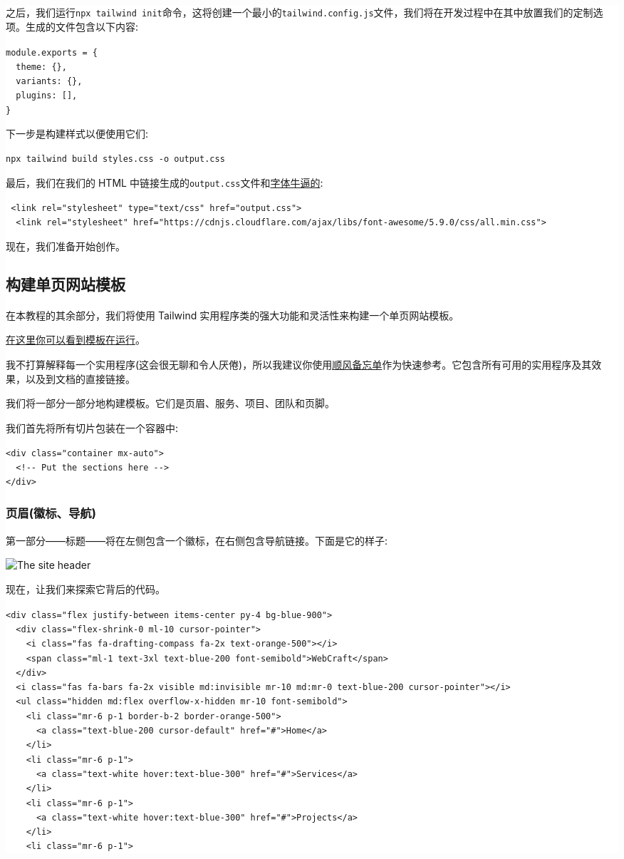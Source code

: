 之后，我们运行`npx tailwind init`命令，这将创建一个最小的`tailwind.config.js`文件，我们将在开发过程中在其中放置我们的定制选项。生成的文件包含以下内容:

```
module.exports = {
  theme: {},
  variants: {},
  plugins: [],
} 
```

下一步是构建样式以便使用它们:

```
npx tailwind build styles.css -o output.css 
```

最后，我们在我们的 HTML 中链接生成的`output.css`文件和[字体牛逼的](https://fontawesome.com/):

```
 <link rel="stylesheet" type="text/css" href="output.css">
  <link rel="stylesheet" href="https://cdnjs.cloudflare.com/ajax/libs/font-awesome/5.9.0/css/all.min.css"> 
```

现在，我们准备开始创作。

## 构建单页网站模板

在本教程的其余部分，我们将使用 Tailwind 实用程序类的强大功能和灵活性来构建一个单页网站模板。

[在这里你可以看到模板在运行](https://codeknack.github.io/tailwind-template/)。

我不打算解释每一个实用程序(这会很无聊和令人厌倦)，所以我建议你使用[顺风备忘单](https://nerdcave.com/tailwind-cheat-sheet)作为快速参考。它包含所有可用的实用程序及其效果，以及到文档的直接链接。

我们将一部分一部分地构建模板。它们是页眉、服务、项目、团队和页脚。

我们首先将所有切片包装在一个容器中:

```
<div class="container mx-auto">
  <!-- Put the sections here -->
</div> 
```

### 页眉(徽标、导航)

第一部分——标题——将在左侧包含一个徽标，在右侧包含导航链接。下面是它的样子:

![The site header](../Images/9449a45c838a336ff63caa6c95792b27.png)

现在，让我们来探索它背后的代码。

```
<div class="flex justify-between items-center py-4 bg-blue-900">
  <div class="flex-shrink-0 ml-10 cursor-pointer">
    <i class="fas fa-drafting-compass fa-2x text-orange-500"></i>
    <span class="ml-1 text-3xl text-blue-200 font-semibold">WebCraft</span>
  </div>
  <i class="fas fa-bars fa-2x visible md:invisible mr-10 md:mr-0 text-blue-200 cursor-pointer"></i>
  <ul class="hidden md:flex overflow-x-hidden mr-10 font-semibold">
    <li class="mr-6 p-1 border-b-2 border-orange-500">
      <a class="text-blue-200 cursor-default" href="#">Home</a>
    </li>
    <li class="mr-6 p-1">
      <a class="text-white hover:text-blue-300" href="#">Services</a>
    </li>
    <li class="mr-6 p-1">
      <a class="text-white hover:text-blue-300" href="#">Projects</a>
    </li>
    <li class="mr-6 p-1">
```
